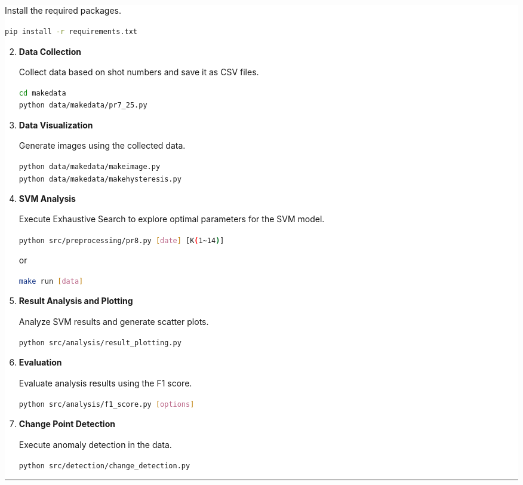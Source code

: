    Install the required packages.

   ```bash
   pip install -r requirements.txt
   ```

2. **Data Collection**

   Collect data based on shot numbers and save it as CSV files.

   ```bash
   cd makedata
   python data/makedata/pr7_25.py
   ```

3. **Data Visualization**

   Generate images using the collected data.

   ```bash
   python data/makedata/makeimage.py
   python data/makedata/makehysteresis.py
   ```

4. **SVM Analysis**

   Execute Exhaustive Search to explore optimal parameters for the SVM model.

   ```bash
   python src/preprocessing/pr8.py [date] [K(1~14)]
   ```

   or

   ```bash
   make run [data]
   ```

5. **Result Analysis and Plotting**

   Analyze SVM results and generate scatter plots.

   ```bash
   python src/analysis/result_plotting.py
   ```

6. **Evaluation**

   Evaluate analysis results using the F1 score.

   ```bash
   python src/analysis/f1_score.py [options]
   ```

7. **Change Point Detection**

   Execute anomaly detection in the data.

   ```bash
   python src/detection/change_detection.py
   ```

---
